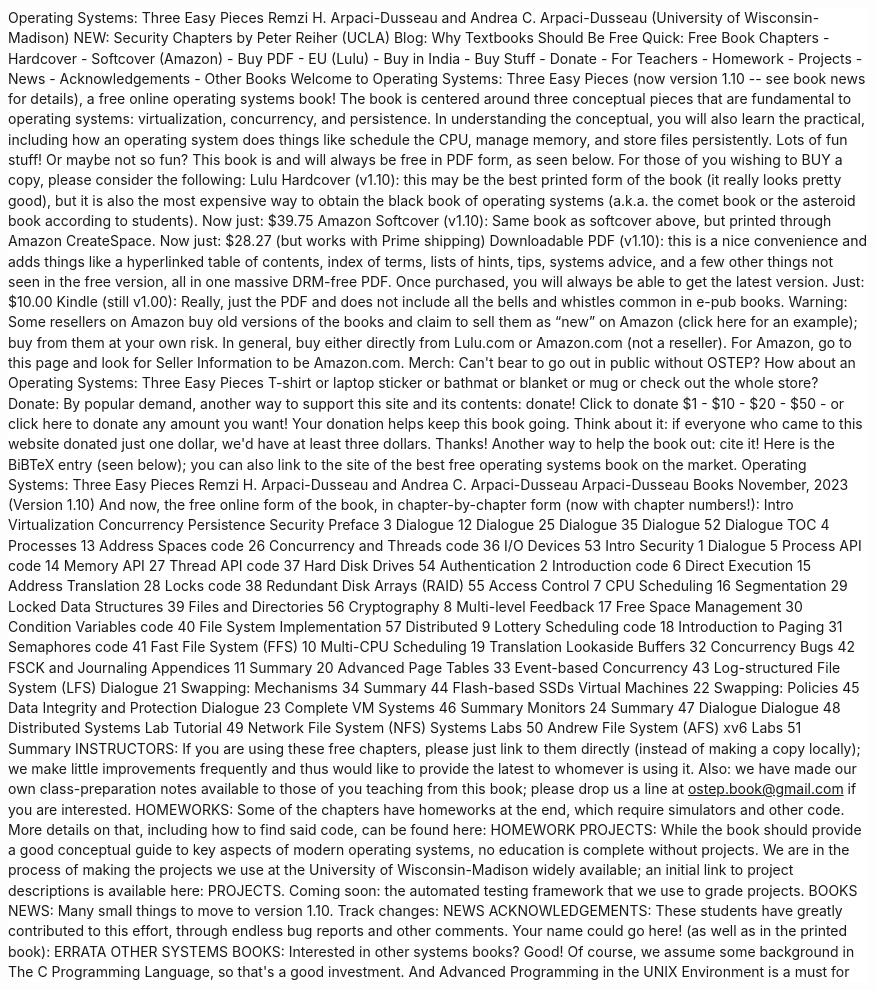 Operating Systems: Three Easy Pieces Remzi H. Arpaci-Dusseau and Andrea C. Arpaci-Dusseau (University of Wisconsin-Madison) NEW: Security Chapters by Peter Reiher (UCLA) Blog: Why Textbooks Should Be Free Quick: Free Book Chapters - Hardcover - Softcover (Amazon) - Buy PDF - EU (Lulu) - Buy in India - Buy Stuff - Donate - For Teachers - Homework - Projects - News - Acknowledgements - Other Books Welcome to Operating Systems: Three Easy Pieces (now version 1.10 -- see book news for details), a free online operating systems book! The book is centered around three conceptual pieces that are fundamental to operating systems: virtualization, concurrency, and persistence. In understanding the conceptual, you will also learn the practical, including how an operating system does things like schedule the CPU, manage memory, and store files persistently. Lots of fun stuff! Or maybe not so fun? This book is and will always be free in PDF form, as seen below. For those of you wishing to BUY a copy, please consider the following: Lulu Hardcover (v1.10): this may be the best printed form of the book (it really looks pretty good), but it is also the most expensive way to obtain the black book of operating systems (a.k.a. the comet book or the asteroid book according to students). Now just: $39.75 Amazon Softcover (v1.10): Same book as softcover above, but printed through Amazon CreateSpace. Now just: $28.27 (but works with Prime shipping) Downloadable PDF (v1.10): this is a nice convenience and adds things like a hyperlinked table of contents, index of terms, lists of hints, tips, systems advice, and a few other things not seen in the free version, all in one massive DRM-free PDF. Once purchased, you will always be able to get the latest version. Just: $10.00 Kindle (still v1.00): Really, just the PDF and does not include all the bells and whistles common in e-pub books. Warning: Some resellers on Amazon buy old versions of the books and claim to sell them as “new” on Amazon (click here for an example); buy from them at your own risk. In general, buy either directly from Lulu.com or Amazon.com (not a reseller). For Amazon, go to this page and look for Seller Information to be Amazon.com. Merch: Can't bear to go out in public without OSTEP? How about an Operating Systems: Three Easy Pieces T-shirt or laptop sticker or bathmat or blanket or mug or check out the whole store? Donate: By popular demand, another way to support this site and its contents: donate! Click to donate $1 - $10 - $20 - $50 - or click here to donate any amount you want! Your donation helps keep this book going. Think about it: if everyone who came to this website donated just one dollar, we'd have at least three dollars. Thanks! Another way to help the book out: cite it! Here is the BiBTeX entry (seen below); you can also link to the site of the best free operating systems book on the market. Operating Systems: Three Easy Pieces Remzi H. Arpaci-Dusseau and Andrea C. Arpaci-Dusseau Arpaci-Dusseau Books November, 2023 (Version 1.10) And now, the free online form of the book, in chapter-by-chapter form (now with chapter numbers!): Intro Virtualization Concurrency Persistence Security Preface 3 Dialogue 12 Dialogue 25 Dialogue 35 Dialogue 52 Dialogue TOC 4 Processes 13 Address Spaces code 26 Concurrency and Threads code 36 I/O Devices 53 Intro Security 1 Dialogue 5 Process API code 14 Memory API 27 Thread API code 37 Hard Disk Drives 54 Authentication 2 Introduction code 6 Direct Execution 15 Address Translation 28 Locks code 38 Redundant Disk Arrays (RAID) 55 Access Control 7 CPU Scheduling 16 Segmentation 29 Locked Data Structures 39 Files and Directories 56 Cryptography 8 Multi-level Feedback 17 Free Space Management 30 Condition Variables code 40 File System Implementation 57 Distributed 9 Lottery Scheduling code 18 Introduction to Paging 31 Semaphores code 41 Fast File System (FFS) 10 Multi-CPU Scheduling 19 Translation Lookaside Buffers 32 Concurrency Bugs 42 FSCK and Journaling Appendices 11 Summary 20 Advanced Page Tables 33 Event-based Concurrency 43 Log-structured File System (LFS) Dialogue 21 Swapping: Mechanisms 34 Summary 44 Flash-based SSDs Virtual Machines 22 Swapping: Policies 45 Data Integrity and Protection Dialogue 23 Complete VM Systems 46 Summary Monitors 24 Summary 47 Dialogue Dialogue 48 Distributed Systems Lab Tutorial 49 Network File System (NFS) Systems Labs 50 Andrew File System (AFS) xv6 Labs 51 Summary INSTRUCTORS: If you are using these free chapters, please just link to them directly (instead of making a copy locally); we make little improvements frequently and thus would like to provide the latest to whomever is using it. Also: we have made our own class-preparation notes available to those of you teaching from this book; please drop us a line at ostep.book@gmail.com if you are interested. HOMEWORKS: Some of the chapters have homeworks at the end, which require simulators and other code. More details on that, including how to find said code, can be found here: HOMEWORK PROJECTS: While the book should provide a good conceptual guide to key aspects of modern operating systems, no education is complete without projects. We are in the process of making the projects we use at the University of Wisconsin-Madison widely available; an initial link to project descriptions is available here: PROJECTS. Coming soon: the automated testing framework that we use to grade projects. BOOKS NEWS: Many small things to move to version 1.10. Track changes: NEWS ACKNOWLEDGEMENTS: These students have greatly contributed to this effort, through endless bug reports and other comments. Your name could go here! (as well as in the printed book): ERRATA OTHER SYSTEMS BOOKS: Interested in other systems books? Good! Of course, we assume some background in The C Programming Language, so that's a good investment. And Advanced Programming in the UNIX Environment is a must for